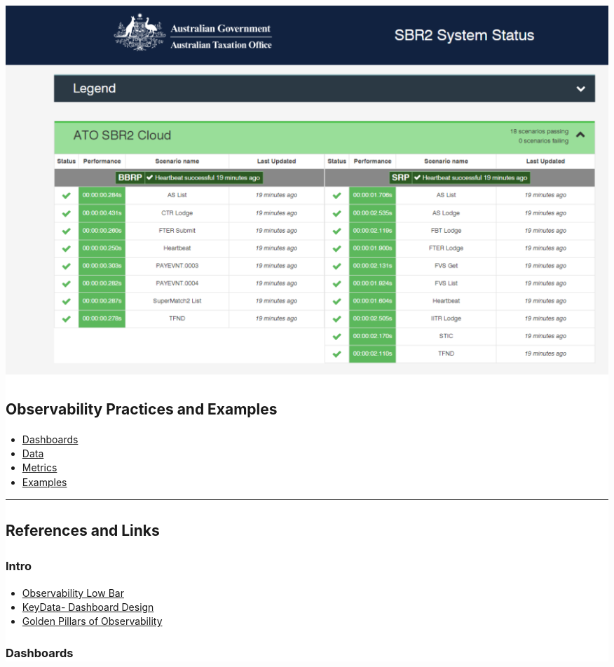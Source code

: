 ![](../../assets/ATOBluemixDetail.png)

## Observability Practices and Examples

- [Dashboards](./dashboards.md)
- [Data](./data.md)
- [Metrics](./metrics.md)
- [Examples](./examples.md)

---

## References and Links

### Intro

- [Observability Low Bar](https://myobconfluence.atlassian.net/wiki/spaces/OBSERVE/pages/8999962595/Observability+Low+Bar)
- [KeyData- Dashboard Design](https://www.keydata.com.au/professional-data-services/dashboard_design/?gclid=CjwKCAjwsvujBhAXEiwA_UXnANpsdu8bTUGjG95JwYefSxPeFJgMUcRI9N-GZ8xBpFNgfy83ecavIBoC7G0QAvD_BwE)
- [Golden Pillars of Observability](https://devops.com/metrics-logs-and-traces-the-golden-triangle-of-observability-in-monitoring/)

### Dashboards

